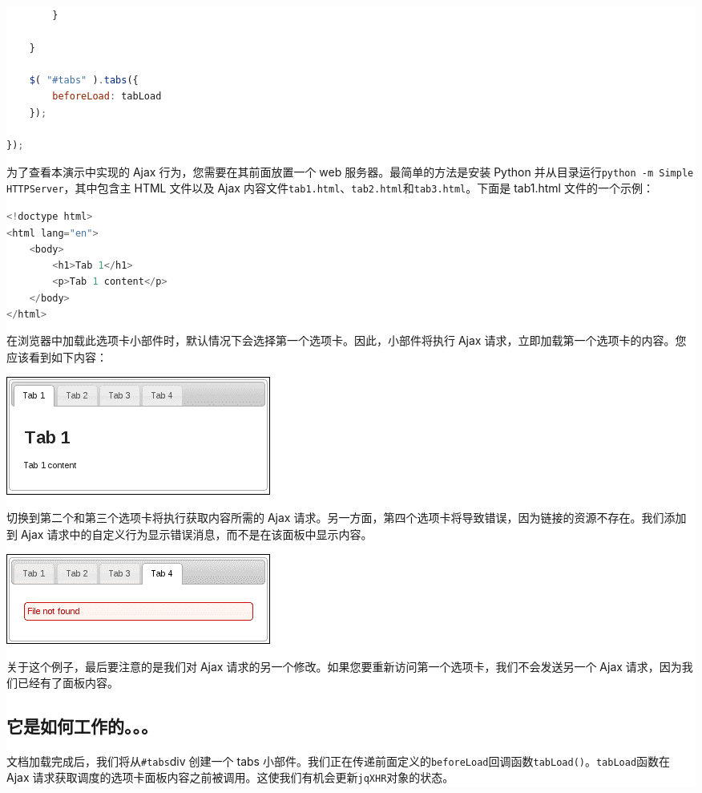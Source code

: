 ```js
        }

    }

    $( "#tabs" ).tabs({
        beforeLoad: tabLoad
    });

});
```

为了查看本演示中实现的 Ajax 行为，您需要在其前面放置一个 web 服务器。最简单的方法是安装 Python 并从目录运行`python -m SimpleHTTPServer`，其中包含主 HTML 文件以及 Ajax 内容文件`tab1.html`、`tab2.html`和`tab3.html`。下面是 tab1.html 文件的一个示例：

```js
<!doctype html>
<html lang="en">
    <body>
        <h1>Tab 1</h1>
        <p>Tab 1 content</p>
    </body>
</html>
```

在浏览器中加载此选项卡小部件时，默认情况下会选择第一个选项卡。因此，小部件将执行 Ajax 请求，立即加载第一个选项卡的内容。您应该看到如下内容：

![How to do it...](img/2186_10_01.jpg)

切换到第二个和第三个选项卡将执行获取内容所需的 Ajax 请求。另一方面，第四个选项卡将导致错误，因为链接的资源不存在。我们添加到 Ajax 请求中的自定义行为显示错误消息，而不是在该面板中显示内容。

![How to do it...](img/2186_10_02.jpg)

关于这个例子，最后要注意的是我们对 Ajax 请求的另一个修改。如果您要重新访问第一个选项卡，我们不会发送另一个 Ajax 请求，因为我们已经有了面板内容。

## 它是如何工作的。。。

文档加载完成后，我们将从`#tabs`div 创建一个 tabs 小部件。我们正在传递前面定义的`beforeLoad`回调函数`tabLoad()`。`tabLoad`函数在 Ajax 请求获取调度的选项卡面板内容之前被调用。这使我们有机会更新`jqXHR`对象的状态。
